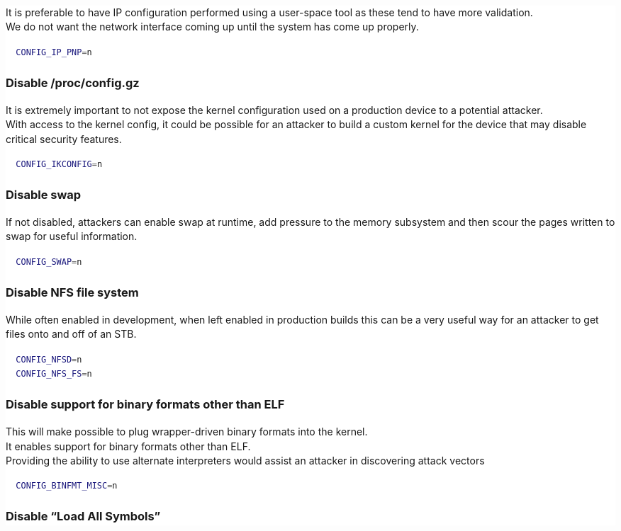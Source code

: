   It is preferable to have IP configuration performed using a user-space
  tool as these tend to have more validation.  
  We do not want the network
  interface coming up until the system has come up properly.

```bash
  CONFIG_IP_PNP=n
```

### Disable /proc/config.gz

  It is extremely important to not expose the kernel configuration used
  on a production device to a potential attacker.  
  With access to the
  kernel config, it could be possible for an attacker to build a custom
  kernel for the device that may disable critical security features.

```bash
  CONFIG_IKCONFIG=n
```

### Disable swap

  If not disabled, attackers can enable swap at runtime, add pressure to
  the memory subsystem and then scour the pages written to swap for
  useful information.

```bash
  CONFIG_SWAP=n
```

### Disable NFS file system

  While often enabled in development, when left enabled in production
  builds this can be a very useful way for an attacker to get files onto
  and off of an STB.

```bash
  CONFIG_NFSD=n
  CONFIG_NFS_FS=n
```

### Disable support for binary formats other than ELF

  This will make possible to plug wrapper-driven binary formats into
  the kernel.  
  It enables support for binary formats other than ELF.  
  Providing the ability to use alternate interpreters would assist an attacker in
  discovering attack vectors

```bash
  CONFIG_BINFMT_MISC=n
```

### Disable “Load All Symbols”
